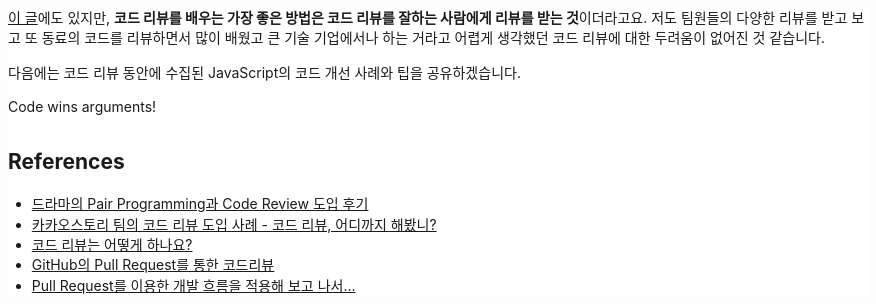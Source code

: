 [이 글](http://sv-story.blogspot.kr/2013/04/blog-post_28.html)에도 있지만, **코드 리뷰를 배우는 가장 좋은 방법은 코드 리뷰를 잘하는 사람에게 리뷰를 받는 것**이더라고요. 저도 팀원들의 다양한 리뷰를 받고 보고 또 동료의 코드를 리뷰하면서 많이 배웠고 큰 기술 기업에서나 하는 거라고 어렵게 생각했던 코드 리뷰에 대한 두려움이 없어진 것 같습니다.

다음에는 코드 리뷰 동안에 수집된 JavaScript의 코드 개선 사례와 팁을 공유하겠습니다.

Code wins arguments!

## References

  * [드라마의 Pair Programming과 Code Review 도입 후기](http://blog.dramancompany.com/2016/05/%EB%93%9C%EB%9D%BC%EB%A7%88%EC%9D%98-pair-programming%EA%B3%BC-code-review-%EB%8F%84%EC%9E%85-%ED%9B%84%EA%B8%B0/)
  * [카카오스토리 팀의 코드 리뷰 도입 사례 - 코드 리뷰, 어디까지 해봤니?](http://tech.kakao.com/2016/02/04/code-review/)
  * [코드 리뷰는 어떻게 하나요?](http://sv-story.blogspot.kr/2013/04/blog-post_28.html)
  * [GitHub의 Pull Request를 통한 코드리뷰](https://realm.io/kr/news/codereview-howto/)
  * [Pull Request를 이용한 개발 흐름을 적용해 보고 나서...](https://blog.outsider.ne.kr/1199)
